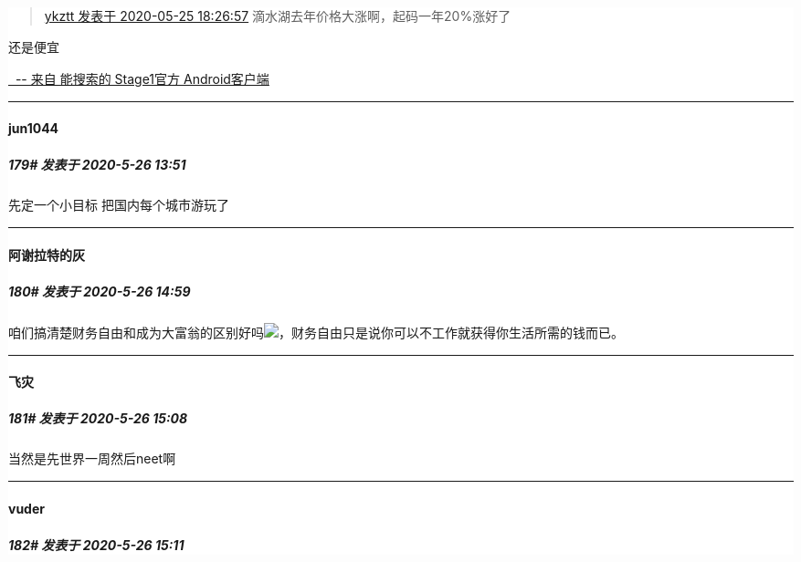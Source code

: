 

<blockquote><a href="httphttps://bbs.saraba1st.com/2b/forum.php?mod=redirect&amp;goto=findpost&amp;pid=47555005&amp;ptid=1937468" target="_blank">ykztt 发表于 2020-05-25 18:26:57</a>
滴水湖去年价格大涨啊，起码一年20%涨好了</blockquote>还是便宜

[  -- 来自 能搜索的 Stage1官方 Android客户端](https://www.coolapk.com/apk/140634)







-----

####  jun1044  
##### 179#       发表于 2020-5-26 13:51




先定一个小目标 把国内每个城市游玩了







-----

####  阿谢拉特的灰  
##### 180#       发表于 2020-5-26 14:59




咱们搞清楚财务自由和成为大富翁的区别好吗<img src="https://static.saraba1st.com/image/smiley/face2017/095.png" referrerpolicy="no-referrer">，财务自由只是说你可以不工作就获得你生活所需的钱而已。







-----

####  飞灾  
##### 181#       发表于 2020-5-26 15:08




当然是先世界一周然后neet啊







-----

####  vuder  
##### 182#       发表于 2020-5-26 15:11


